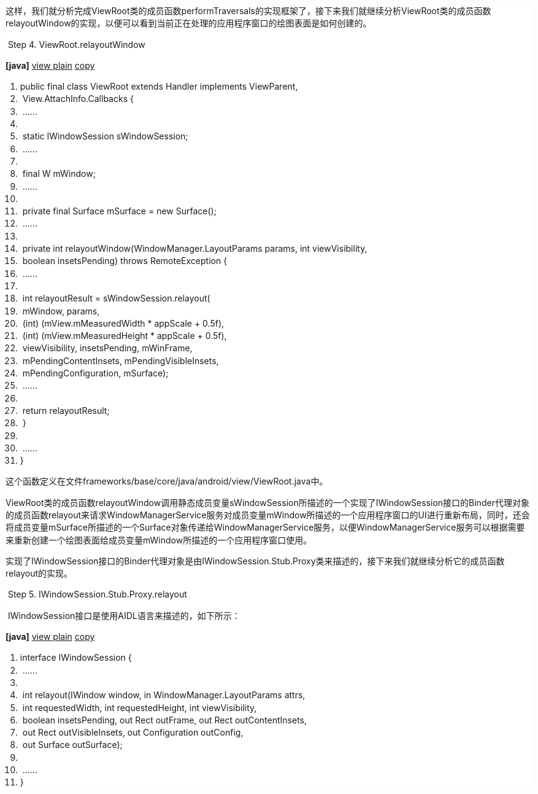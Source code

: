 ​       这样，我们就分析完成ViewRoot类的成员函数performTraversals的实现框架了，接下来我们就继续分析ViewRoot类的成员函数relayoutWindow的实现，以便可以看到当前正在处理的应用程序窗口的绘图表面是如何创建的。

​       Step 4. ViewRoot.relayoutWindow

**[java]** [view plain](http://blog.csdn.net/luoshengyang/article/details/8303098#) [copy](http://blog.csdn.net/luoshengyang/article/details/8303098#)

1. public final class ViewRoot extends Handler implements ViewParent,    
2. ​        View.AttachInfo.Callbacks {    
3. ​    ......    
4. ​    
5. ​    static IWindowSession sWindowSession;    
6. ​    ......    
7.   
8. ​    final W mWindow;  
9. ​    ......  
10. ​    
11. ​    private final Surface mSurface = new Surface();    
12. ​    ......    
13. ​    
14. ​    private int relayoutWindow(WindowManager.LayoutParams params, int viewVisibility,    
15. ​            boolean insetsPending) throws RemoteException {    
16. ​        ......    
17. ​    
18. ​        int relayoutResult = sWindowSession.relayout(    
19. ​                mWindow, params,    
20. ​                (int) (mView.mMeasuredWidth * appScale + 0.5f),    
21. ​                (int) (mView.mMeasuredHeight * appScale + 0.5f),    
22. ​                viewVisibility, insetsPending, mWinFrame,    
23. ​                mPendingContentInsets, mPendingVisibleInsets,    
24. ​                mPendingConfiguration, mSurface);    
25. ​        ......    
26. ​    
27. ​        return relayoutResult;    
28. ​    }    
29. ​    
30. ​    ......    
31. }    

​       这个函数定义在文件frameworks/base/core/java/android/view/ViewRoot.java中。

​       ViewRoot类的成员函数relayoutWindow调用静态成员变量sWindowSession所描述的一个实现了IWindowSession接口的Binder代理对象的成员函数relayout来请求WindowManagerService服务对成员变量mWindow所描述的一个应用程序窗口的UI进行重新布局，同时，还会将成员变量mSurface所描述的一个Surface对象传递给WindowManagerService服务，以便WindowManagerService服务可以根据需要来重新创建一个绘图表面给成员变量mWindow所描述的一个应用程序窗口使用。

​       实现了IWindowSession接口的Binder代理对象是由IWindowSession.Stub.Proxy类来描述的，接下来我们就继续分析它的成员函数relayout的实现。

​       Step 5. IWindowSession.Stub.Proxy.relayout

​       IWindowSession接口是使用AIDL语言来描述的，如下所示：

**[java]** [view plain](http://blog.csdn.net/luoshengyang/article/details/8303098#) [copy](http://blog.csdn.net/luoshengyang/article/details/8303098#)

1. interface IWindowSession {  
2. ​    ......  
3.   
4. ​    int relayout(IWindow window, in WindowManager.LayoutParams attrs,  
5. ​            int requestedWidth, int requestedHeight, int viewVisibility,  
6. ​            boolean insetsPending, out Rect outFrame, out Rect outContentInsets,  
7. ​            out Rect outVisibleInsets, out Configuration outConfig,  
8. ​            out Surface outSurface);  
9.   
10. ​    ......  
11. }  
